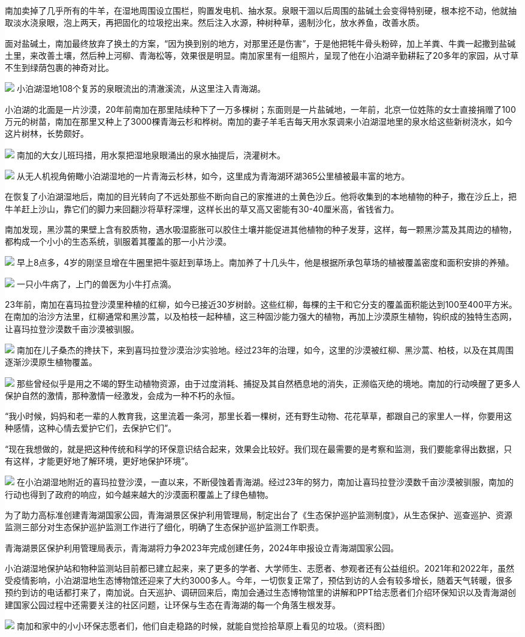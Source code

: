 南加卖掉了几乎所有的牛羊，在湿地周围设立围栏，购置发电机、抽水泵。泉眼干涸以后周围的盐碱土会变得特别硬，根本挖不动，他就抽取淡水浇泉眼，泡上两天，再把固化的垃圾挖出来。然后注入水源，种树种草，遏制沙化，放水养鱼，改善水质。

面对盐碱土，南加最终放弃了换土的方案，“因为换到别的地方，对那里还是伤害”，于是他把牦牛骨头粉碎，加上羊粪、牛粪一起撒到盐碱土里，来改善土壤，然后种上河柳、青海松等，效果很是明显。南加家里有一组照片，呈现了他在小泊湖辛勤耕耘了20多年的家园，从寸草不生到绿荫包裹的神奇对比。

![](https://inews.gtimg.com/news_bt/O6F2gy1q5OmdzXPXf2wxf4JXeihaOsuzhzIbFkCRvhCpgAA/1000)
小泊湖湿地108个复苏的泉眼流出的清澈溪流，从这里注入青海湖。

小泊湖的北面是一片沙漠，20年前南加在那里陆续种下了一万多棵树；东面则是一片盐碱地，一年前，北京一位姓陈的女士直接捐赠了100万元的树苗，南加在那里又种上了3000棵青海云杉和桦树。南加的妻子羊毛吉每天用水泵调来小泊湖湿地里的泉水给这些新树浇水，如今这片树林，长势颇好。

![](https://inews.gtimg.com/news_bt/OqvhXsE_ThodeochJf8Fj3zYvGRsayNFd8kztYPvem1jIAA/1000)
南加的大女儿班玛措，用水泵把湿地泉眼涌出的泉水抽提后，浇灌树木。

![](https://inews.gtimg.com/news_bt/OiIDMOtRYcoe1sf8sdjbwCvk4lWixS-F78b68oxIR4B0cAA/1000)
从无人机视角俯瞰小泊湖湿地的一片青海云杉林，如今，这里成为青海湖环湖365公里植被最丰富的地方。

在恢复了小泊湖湿地后，南加的目光转向了不远处那些不断向自己的家推进的土黄色沙丘。他将收集到的本地植物的种子，撒在沙丘上，把牛羊赶上沙山，靠它们的脚力来回翻沙将草籽深埋，这样长出的草又高又密能有30-40厘米高，省钱省力。

南加发现，黑沙蒿的果壁上含有胶质物，遇水吸湿膨胀可以胶住土壤并能促进其他植物的种子发芽，这样，每一颗黑沙蒿及其周边的植物，都构成一个小小的生态系统，驯服着其覆盖的那一小片沙漠。

![](https://inews.gtimg.com/news_bt/OiYMTFCw8IqJOMi_KwoXp70J0GN53x1F8l_-Q-0qG_vpQAA/1000)
早上8点多，4岁的刚坚旦增在牛圈里把牛驱赶到草场上。南加养了十几头牛，他是根据所承包草场的植被覆盖密度和面积安排的养殖。

![](https://inews.gtimg.com/news_bt/OrwvUfAXFzEqE0bkhscYHK_fiYyY0h7e4h7QFXmFloYKQAA/1000)
一只小牛病了，上门的兽医为小牛打点滴。

23年前，南加在喜玛拉登沙漠里种植的红柳，如今已接近30岁树龄。这些红柳，每棵的主干和它分支的覆盖面积能达到100至400平方米。在南加的治沙方法里，红柳通常和黑沙蒿，以及柏枝一起种植，这三种固沙能力强大的植物，再加上沙漠原生植物，钩织成的独特生态网，让喜玛拉登沙漠数千亩沙漠被驯服。

![](https://inews.gtimg.com/news_bt/OA3R6_-xXPnu9Ofphp22p8F5FnUNbZ96r1Jo-xAd0dOn8AA/1000)
南加在儿子桑杰的搀扶下，来到喜玛拉登沙漠治沙实验地。经过23年的治理，如今，这里的沙漠被红柳、黑沙蒿、柏枝，以及在其周围逐渐沙漠原生植物覆盖。

![](https://inews.gtimg.com/news_bt/OkKseb4-Xb-CFck_wOA-kA-KP1PBzZFLyaYSaCIucT3CsAA/1000)
那些曾经似乎是用之不竭的野生动植物资源，由于过度消耗、捕捉及其自然栖息地的消失，正濒临灭绝的境地。南加的行动唤醒了更多人保护自然的激情，那种激情一经激发，会成为一种不朽的永恒。

“我小时候，妈妈和老一辈的人教育我，这里流着一条河，那里长着一棵树，还有野生动物、花花草草，都跟自己的家里人一样，你要用这种感情，这种心情去爱护它们，去保护它们”。

“现在我想做的，就是把这种传统和科学的环保意识结合起来，效果会比较好。我们现在最需要的是考察和监测，我们要能拿得出数据，只有这样，才能更好地了解环境，更好地保护环境”。

![](https://inews.gtimg.com/news_bt/O_WN8bM87lLzpiqymgvLIna1ND7Zq3sCV1GQvnS0Cf--oAA/1000)
在小泊湖湿地附近的喜玛拉登沙漠，一直以来，不断侵蚀着青海湖。经过23年的努力，南加让喜玛拉登沙漠数千亩沙漠被驯服，南加的行动也得到了政府的响应，如今越来越大的沙漠面积覆盖上了绿色植物。

为了助力高标准创建青海湖国家公园，青海湖景区保护利用管理局，制定出台了《生态保护巡护监测制度》，从生态保护、巡查巡护、资源监测三部分对生态保护巡护监测工作进行了细化，明确了生态保护巡护监测工作职责。

青海湖景区保护利用管理局表示，青海湖将力争2023年完成创建任务，2024年申报设立青海湖国家公园。

小泊湖湿地保护站和物种监测站目前都已建立起来，来了更多的学者、大学师生、志愿者、参观者还有公益组织。2021年和2022年，虽然受疫情影响，小泊湖湿地生态博物馆还迎来了大约3000多人。今年，一切恢复正常了，预估到访的人会有较多增长，随着天气转暖，很多预约到访的电话都打来了，南加说。白天巡护、调研回来后，南加会通过生态博物馆里的讲解和PPT给志愿者们介绍环保知识以及青海湖创建国家公园过程中还需要关注的社区问题，让环保与生态在青海湖的每一个角落生根发芽。

![](https://inews.gtimg.com/news_bt/O6Cq1zvmiL2wnwSaIkhvR4LOMf8eU-64Fbug24HRUhhkwAA/1000)
南加和家中的小小环保志愿者们，他们自走稳路的时候，就能自觉捡拾草原上看见的垃圾。（资料图）
